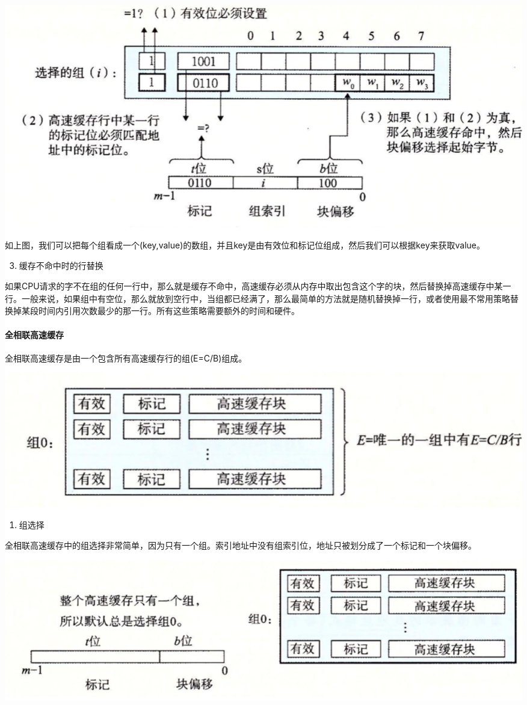 ![](../images/cs/cs3/39.png)

如上图，我们可以把每个组看成一个(key,value)的数组，并且key是由有效位和标记位组成，然后我们可以根据key来获取value。

3. 缓存不命中时的行替换

如果CPU请求的字不在组的任何一行中，那么就是缓存不命中，高速缓存必须从内存中取出包含这个字的块，然后替换掉高速缓存中某一行。一般来说，如果组中有空位，那么就放到空行中，当组都已经满了，那么最简单的方法就是随机替换掉一行，或者使用最不常用策略替换掉某段时间内引用次数最少的那一行。所有这些策略需要额外的时间和硬件。

#### 全相联高速缓存

全相联高速缓存是由一个包含所有高速缓存行的组(E=C/B)组成。

![](../images/cs/cs3/40.png)

1. 组选择

全相联高速缓存中的组选择非常简单，因为只有一个组。索引地址中没有组索引位，地址只被划分成了一个标记和一个块偏移。

![](../images/cs/cs3/41.png)
